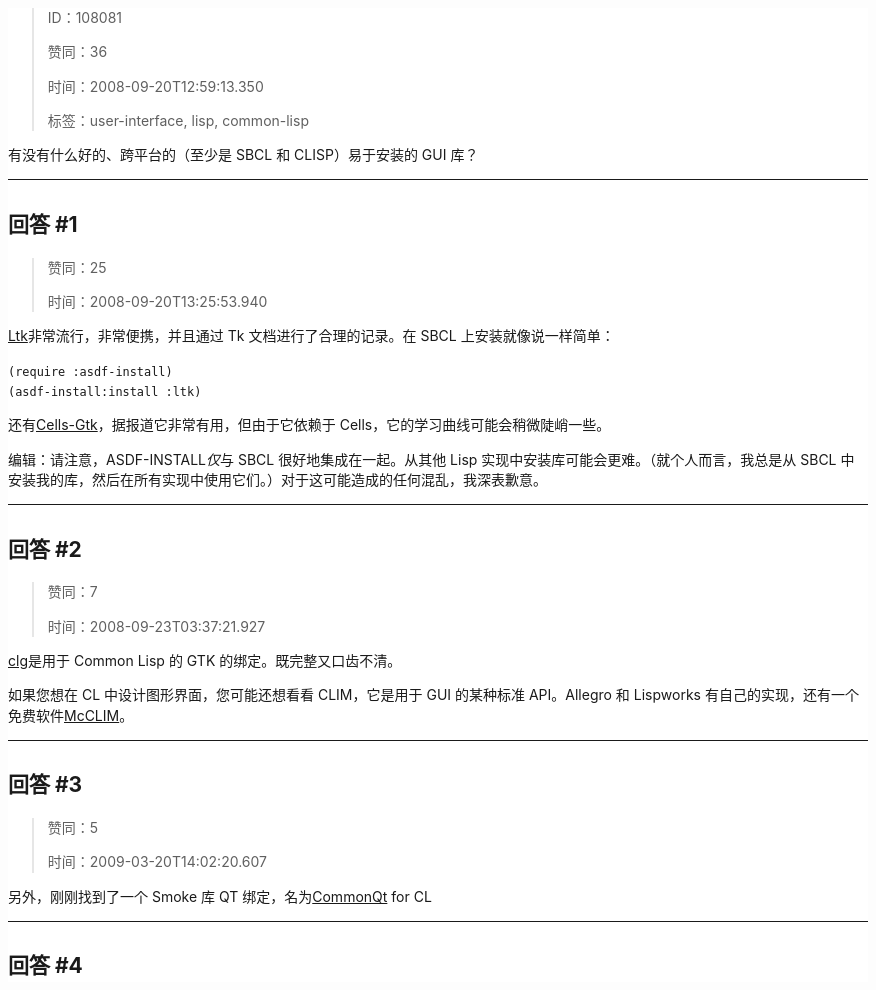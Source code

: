 > ID：108081
> 
> 赞同：36
> 
> 时间：2008-09-20T12:59:13.350
> 
> 标签：user-interface, lisp, common-lisp

有没有什么好的、跨平台的（至少是 SBCL 和 CLISP）易于安装的 GUI 库？

* * *

## 回答 #1

> 赞同：25
> 
> 时间：2008-09-20T13:25:53.940

[Ltk](http://www.peter-herth.de/ltk/)非常流行，非常便携，并且通过 Tk 文档进行了合理的记录。在 SBCL 上安装就像说一样简单：

```
(require :asdf-install)
(asdf-install:install :ltk) 
```

还有[Cells-Gtk](http://common-lisp.net/project/cells-gtk/)，据报道它非常有用，但由于它依赖于 Cells，它的学习曲线可能会稍微陡峭一些。

编辑：请注意，ASDF-INSTALL*仅*与 SBCL 很好地集成在一起。从其他 Lisp 实现中安装库可能会更难。（就个人而言，我总是从 SBCL 中安装我的库，然后在所有实现中使用它们。）对于这可能造成的任何混乱，我深表歉意。

* * *

## 回答 #2

> 赞同：7
> 
> 时间：2008-09-23T03:37:21.927

[clg](http://sourceforge.net/projects/clg)是​​用于 Common Lisp 的 GTK 的绑定。既完整又口齿不清。

如果您想在 CL 中设计图形界面，您可能还想看看 CLIM，它是用于 GUI 的某种标准 API。Allegro 和 Lispworks 有自己的实现，还有一个免费软件[McCLIM](http://common-lisp.net/project/mcclim/)。

* * *

## 回答 #3

> 赞同：5
> 
> 时间：2009-03-20T14:02:20.607

另外，刚刚找到了一个 Smoke 库 QT 绑定，名为[CommonQt](http://common-lisp.net/project/commonqt/) for CL

* * *

## 回答 #4
